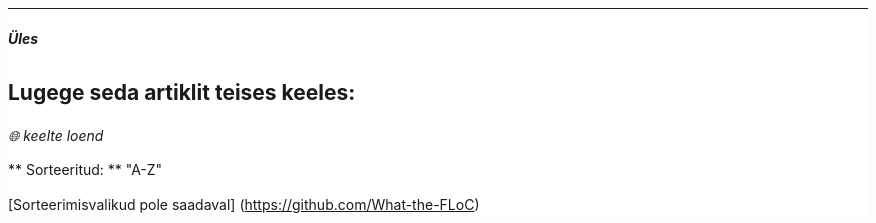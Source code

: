 ***

##### Üles

## Lugege seda artiklit teises keeles:

_🌐 keelte loend_

** Sorteeritud: ** "A-Z"

[Sorteerimisvalikud pole saadaval] (https://github.com/What-the-FLoC)
